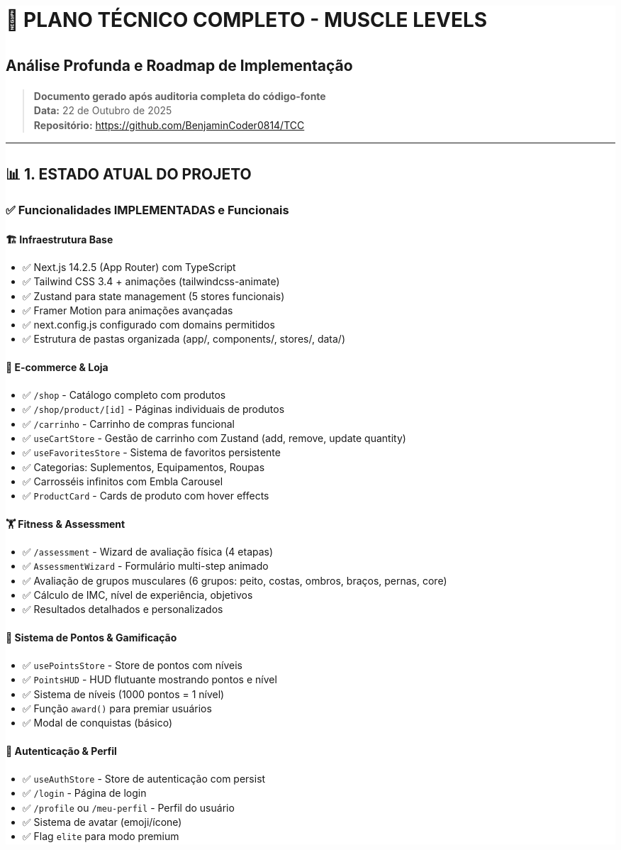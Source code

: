 # 🎯 PLANO TÉCNICO COMPLETO - MUSCLE LEVELS
## Análise Profunda e Roadmap de Implementação

> **Documento gerado após auditoria completa do código-fonte**  
> **Data:** 22 de Outubro de 2025  
> **Repositório:** https://github.com/BenjaminCoder0814/TCC

---

## 📊 1. ESTADO ATUAL DO PROJETO

### ✅ Funcionalidades IMPLEMENTADAS e Funcionais

#### 🏗️ **Infraestrutura Base**
- ✅ Next.js 14.2.5 (App Router) com TypeScript
- ✅ Tailwind CSS 3.4 + animações (tailwindcss-animate)
- ✅ Zustand para state management (5 stores funcionais)
- ✅ Framer Motion para animações avançadas
- ✅ next.config.js configurado com domains permitidos
- ✅ Estrutura de pastas organizada (app/, components/, stores/, data/)

#### 🛒 **E-commerce & Loja**
- ✅ `/shop` - Catálogo completo com produtos
- ✅ `/shop/product/[id]` - Páginas individuais de produtos
- ✅ `/carrinho` - Carrinho de compras funcional
- ✅ `useCartStore` - Gestão de carrinho com Zustand (add, remove, update quantity)
- ✅ `useFavoritesStore` - Sistema de favoritos persistente
- ✅ Categorias: Suplementos, Equipamentos, Roupas
- ✅ Carrosséis infinitos com Embla Carousel
- ✅ `ProductCard` - Cards de produto com hover effects

#### 🏋️ **Fitness & Assessment**
- ✅ `/assessment` - Wizard de avaliação física (4 etapas)
- ✅ `AssessmentWizard` - Formulário multi-step animado
- ✅ Avaliação de grupos musculares (6 grupos: peito, costas, ombros, braços, pernas, core)
- ✅ Cálculo de IMC, nível de experiência, objetivos
- ✅ Resultados detalhados e personalizados

#### 🎯 **Sistema de Pontos & Gamificação**
- ✅ `usePointsStore` - Store de pontos com níveis
- ✅ `PointsHUD` - HUD flutuante mostrando pontos e nível
- ✅ Sistema de níveis (1000 pontos = 1 nível)
- ✅ Função `award()` para premiar usuários
- ✅ Modal de conquistas (básico)

#### 👤 **Autenticação & Perfil**
- ✅ `useAuthStore` - Store de autenticação com persist
- ✅ `/login` - Página de login
- ✅ `/profile` ou `/meu-perfil` - Perfil do usuário
- ✅ Sistema de avatar (emoji/ícone)
- ✅ Flag `elite` para modo premium
